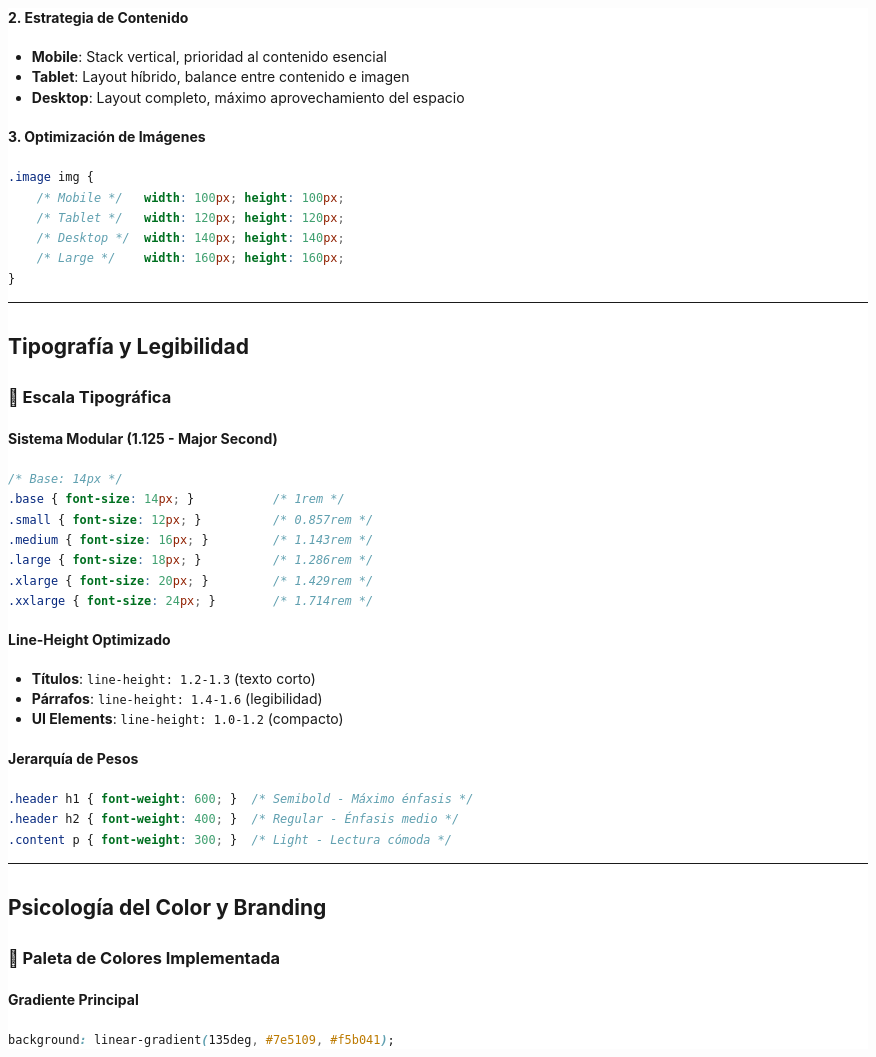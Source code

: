 #### **2. Estrategia de Contenido**
- **Mobile**: Stack vertical, prioridad al contenido esencial
- **Tablet**: Layout híbrido, balance entre contenido e imagen
- **Desktop**: Layout completo, máximo aprovechamiento del espacio

#### **3. Optimización de Imágenes**
```css
.image img {
    /* Mobile */   width: 100px; height: 100px;
    /* Tablet */   width: 120px; height: 120px;
    /* Desktop */  width: 140px; height: 140px;
    /* Large */    width: 160px; height: 160px;
}
```

---

## Tipografía y Legibilidad

### 📝 Escala Tipográfica

#### **Sistema Modular (1.125 - Major Second)**
```css
/* Base: 14px */
.base { font-size: 14px; }           /* 1rem */
.small { font-size: 12px; }          /* 0.857rem */
.medium { font-size: 16px; }         /* 1.143rem */
.large { font-size: 18px; }          /* 1.286rem */
.xlarge { font-size: 20px; }         /* 1.429rem */
.xxlarge { font-size: 24px; }        /* 1.714rem */
```

#### **Line-Height Optimizado**
- **Títulos**: `line-height: 1.2-1.3` (texto corto)
- **Párrafos**: `line-height: 1.4-1.6` (legibilidad)
- **UI Elements**: `line-height: 1.0-1.2` (compacto)

#### **Jerarquía de Pesos**
```css
.header h1 { font-weight: 600; }  /* Semibold - Máximo énfasis */
.header h2 { font-weight: 400; }  /* Regular - Énfasis medio */
.content p { font-weight: 300; }  /* Light - Lectura cómoda */
```

---

## Psicología del Color y Branding

### 🎨 Paleta de Colores Implementada

#### **Gradiente Principal**
```css
background: linear-gradient(135deg, #7e5109, #f5b041);
```

